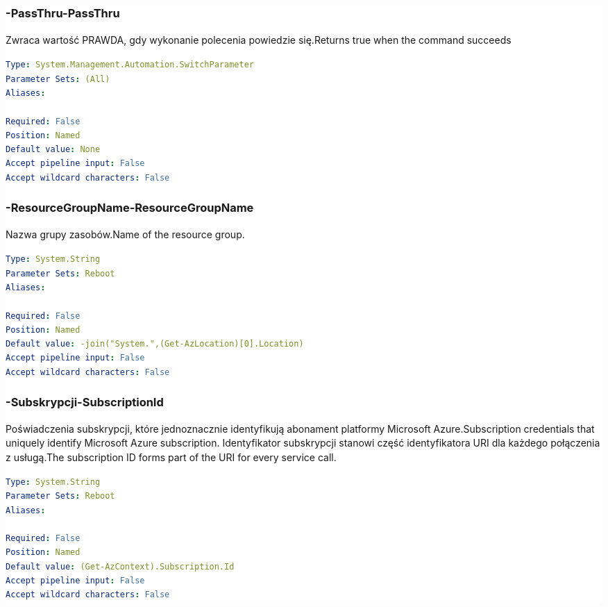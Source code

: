 ### <span data-ttu-id="29f4d-127">-PassThru</span><span class="sxs-lookup"><span data-stu-id="29f4d-127">-PassThru</span></span>
<span data-ttu-id="29f4d-128">Zwraca wartość PRAWDA, gdy wykonanie polecenia powiedzie się.</span><span class="sxs-lookup"><span data-stu-id="29f4d-128">Returns true when the command succeeds</span></span>

```yaml
Type: System.Management.Automation.SwitchParameter
Parameter Sets: (All)
Aliases:

Required: False
Position: Named
Default value: None
Accept pipeline input: False
Accept wildcard characters: False

```

### <span data-ttu-id="29f4d-129">-ResourceGroupName</span><span class="sxs-lookup"><span data-stu-id="29f4d-129">-ResourceGroupName</span></span>
<span data-ttu-id="29f4d-130">Nazwa grupy zasobów.</span><span class="sxs-lookup"><span data-stu-id="29f4d-130">Name of the resource group.</span></span>

```yaml
Type: System.String
Parameter Sets: Reboot
Aliases:

Required: False
Position: Named
Default value: -join("System.",(Get-AzLocation)[0].Location)
Accept pipeline input: False
Accept wildcard characters: False

```
### <span data-ttu-id="29f4d-131">-Subskrypcji</span><span class="sxs-lookup"><span data-stu-id="29f4d-131">-SubscriptionId</span></span>
<span data-ttu-id="29f4d-132">Poświadczenia subskrypcji, które jednoznacznie identyfikują abonament platformy Microsoft Azure.</span><span class="sxs-lookup"><span data-stu-id="29f4d-132">Subscription credentials that uniquely identify Microsoft Azure subscription.</span></span>
<span data-ttu-id="29f4d-133">Identyfikator subskrypcji stanowi część identyfikatora URI dla każdego połączenia z usługą.</span><span class="sxs-lookup"><span data-stu-id="29f4d-133">The subscription ID forms part of the URI for every service call.</span></span>

```yaml
Type: System.String
Parameter Sets: Reboot
Aliases:

Required: False
Position: Named
Default value: (Get-AzContext).Subscription.Id
Accept pipeline input: False
Accept wildcard characters: False

```
